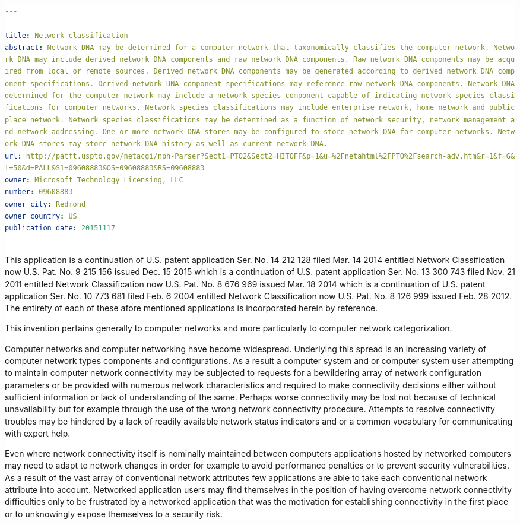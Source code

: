 ```yaml
---

title: Network classification
abstract: Network DNA may be determined for a computer network that taxonomically classifies the computer network. Network DNA may include derived network DNA components and raw network DNA components. Raw network DNA components may be acquired from local or remote sources. Derived network DNA components may be generated according to derived network DNA component specifications. Derived network DNA component specifications may reference raw network DNA components. Network DNA determined for the computer network may include a network species component capable of indicating network species classifications for computer networks. Network species classifications may include enterprise network, home network and public place network. Network species classifications may be determined as a function of network security, network management and network addressing. One or more network DNA stores may be configured to store network DNA for computer networks. Network DNA stores may store network DNA history as well as current network DNA.
url: http://patft.uspto.gov/netacgi/nph-Parser?Sect1=PTO2&Sect2=HITOFF&p=1&u=%2Fnetahtml%2FPTO%2Fsearch-adv.htm&r=1&f=G&l=50&d=PALL&S1=09608883&OS=09608883&RS=09608883
owner: Microsoft Technology Licensing, LLC
number: 09608883
owner_city: Redmond
owner_country: US
publication_date: 20151117
---
```

This application is a continuation of U.S. patent application Ser. No. 14 212 128 filed Mar. 14 2014 entitled Network Classification now U.S. Pat. No. 9 215 156 issued Dec. 15 2015 which is a continuation of U.S. patent application Ser. No. 13 300 743 filed Nov. 21 2011 entitled Network Classification now U.S. Pat. No. 8 676 969 issued Mar. 18 2014 which is a continuation of U.S. patent application Ser. No. 10 773 681 filed Feb. 6 2004 entitled Network Classification now U.S. Pat. No. 8 126 999 issued Feb. 28 2012. The entirety of each of these afore mentioned applications is incorporated herein by reference.

This invention pertains generally to computer networks and more particularly to computer network categorization.

Computer networks and computer networking have become widespread. Underlying this spread is an increasing variety of computer network types components and configurations. As a result a computer system and or computer system user attempting to maintain computer network connectivity may be subjected to requests for a bewildering array of network configuration parameters or be provided with numerous network characteristics and required to make connectivity decisions either without sufficient information or lack of understanding of the same. Perhaps worse connectivity may be lost not because of technical unavailability but for example through the use of the wrong network connectivity procedure. Attempts to resolve connectivity troubles may be hindered by a lack of readily available network status indicators and or a common vocabulary for communicating with expert help.

Even where network connectivity itself is nominally maintained between computers applications hosted by networked computers may need to adapt to network changes in order for example to avoid performance penalties or to prevent security vulnerabilities. As a result of the vast array of conventional network attributes few applications are able to take each conventional network attribute into account. Networked application users may find themselves in the position of having overcome network connectivity difficulties only to be frustrated by a networked application that was the motivation for establishing connectivity in the first place or to unknowingly expose themselves to a security risk.
